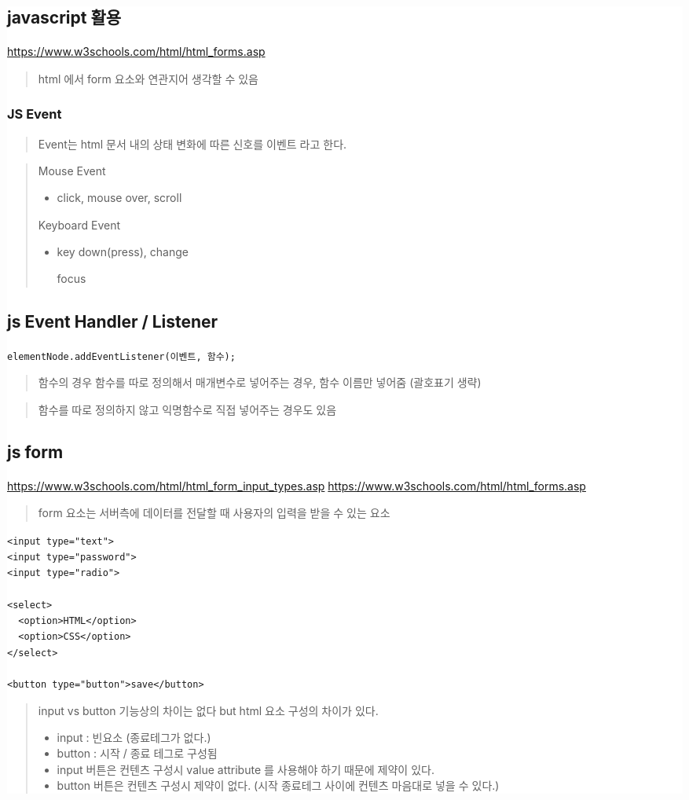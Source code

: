 ## javascript 활용

https://www.w3schools.com/html/html_forms.asp

> html 에서 form 요소와 연관지어 생각할 수 있음

### JS Event

> Event는 html 문서 내의 상태 변화에 따른 신호를 이벤트 라고 한다.

> Mouse Event
>
> - click, mouse over, scroll
>
> Keyboard Event
>
> - key down(press), change
>
>   focus

## js Event Handler / Listener

```
elementNode.addEventListener(이벤트, 함수);
```

> 함수의 경우 함수를 따로 정의해서 매개변수로 넣어주는 경우, 함수 이름만 넣어줌 (괄호표기 생략)

> 함수를 따로 정의하지 않고 익명함수로 직접 넣어주는 경우도 있음

## js form

https://www.w3schools.com/html/html_form_input_types.asp
https://www.w3schools.com/html/html_forms.asp

> form 요소는 서버측에 데이터를 전달할 때 사용자의 입력을 받을 수 있는 요소

```
<input type="text">
<input type="password">
<input type="radio">

<select>
  <option>HTML</option>
  <option>CSS</option>
</select>

<button type="button">save</button>
```

> input vs button
> 기능상의 차이는 없다 but html 요소 구성의 차이가 있다.
>
> - input : 빈요소 (종료테그가 없다.)
> - button : 시작 / 종료 테그로 구성됨
> - input 버튼은 컨텐츠 구성시 value attribute 를 사용해야 하기 때문에 제약이 있다.
> - button 버튼은 컨텐츠 구성시 제약이 없다. (시작 종료테그 사이에 컨텐츠 마음대로 넣을 수 있다.)
